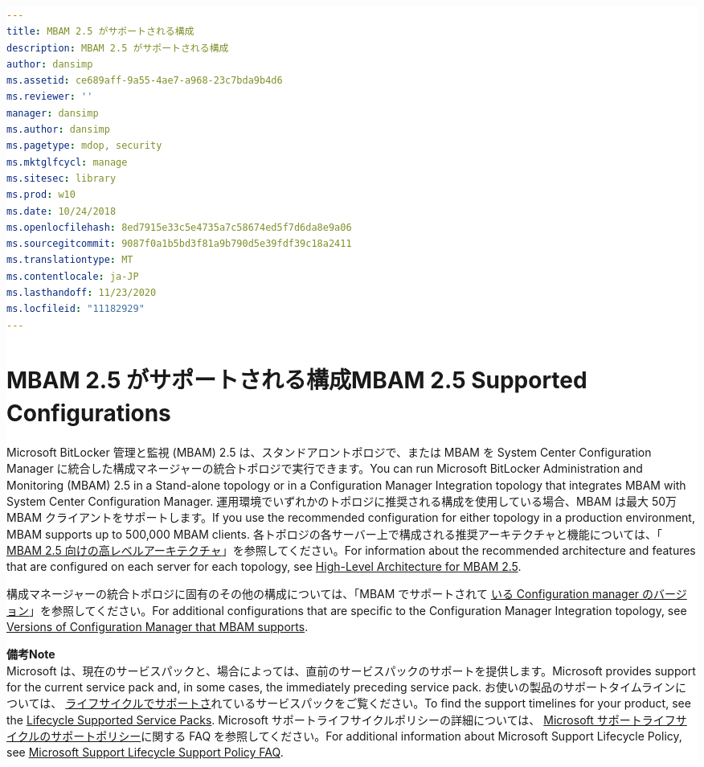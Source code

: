 ```yaml
---
title: MBAM 2.5 がサポートされる構成
description: MBAM 2.5 がサポートされる構成
author: dansimp
ms.assetid: ce689aff-9a55-4ae7-a968-23c7bda9b4d6
ms.reviewer: ''
manager: dansimp
ms.author: dansimp
ms.pagetype: mdop, security
ms.mktglfcycl: manage
ms.sitesec: library
ms.prod: w10
ms.date: 10/24/2018
ms.openlocfilehash: 8ed7915e33c5e4735a7c58674ed5f7d6da8e9a06
ms.sourcegitcommit: 9087f0a1b5bd3f81a9b790d5e39fdf39c18a2411
ms.translationtype: MT
ms.contentlocale: ja-JP
ms.lasthandoff: 11/23/2020
ms.locfileid: "11182929"
---
```

# <span data-ttu-id="641b2-103">MBAM 2.5 がサポートされる構成</span><span class="sxs-lookup"><span data-stu-id="641b2-103">MBAM 2.5 Supported Configurations</span></span>


<span data-ttu-id="641b2-104">Microsoft BitLocker 管理と監視 (MBAM) 2.5 は、スタンドアロントポロジで、または MBAM を System Center Configuration Manager に統合した構成マネージャーの統合トポロジで実行できます。</span><span class="sxs-lookup"><span data-stu-id="641b2-104">You can run Microsoft BitLocker Administration and Monitoring (MBAM) 2.5 in a Stand-alone topology or in a Configuration Manager Integration topology that integrates MBAM with System Center Configuration Manager.</span></span> <span data-ttu-id="641b2-105">運用環境でいずれかのトポロジに推奨される構成を使用している場合、MBAM は最大 50万 MBAM クライアントをサポートします。</span><span class="sxs-lookup"><span data-stu-id="641b2-105">If you use the recommended configuration for either topology in a production environment, MBAM supports up to 500,000 MBAM clients.</span></span> <span data-ttu-id="641b2-106">各トポロジの各サーバー上で構成される推奨アーキテクチャと機能については、「 [MBAM 2.5 向けの高レベルアーキテクチャ](high-level-architecture-for-mbam-25.md)」を参照してください。</span><span class="sxs-lookup"><span data-stu-id="641b2-106">For information about the recommended architecture and features that are configured on each server for each topology, see [High-Level Architecture for MBAM 2.5](high-level-architecture-for-mbam-25.md).</span></span>

<span data-ttu-id="641b2-107">構成マネージャーの統合トポロジに固有のその他の構成については、「MBAM でサポートされて [いる Configuration manager のバージョン](#bkmk-cm-ramreqs)」を参照してください。</span><span class="sxs-lookup"><span data-stu-id="641b2-107">For additional configurations that are specific to the Configuration Manager Integration topology, see [Versions of Configuration Manager that MBAM supports](#bkmk-cm-ramreqs).</span></span>

**<span data-ttu-id="641b2-108">備考</span><span class="sxs-lookup"><span data-stu-id="641b2-108">Note</span></span>**  
<span data-ttu-id="641b2-109">Microsoft は、現在のサービスパックと、場合によっては、直前のサービスパックのサポートを提供します。</span><span class="sxs-lookup"><span data-stu-id="641b2-109">Microsoft provides support for the current service pack and, in some cases, the immediately preceding service pack.</span></span> <span data-ttu-id="641b2-110">お使いの製品のサポートタイムラインについては、 [ライフサイクルでサポートさ](https://go.microsoft.com/fwlink/p/?LinkId=31975)れているサービスパックをご覧ください。</span><span class="sxs-lookup"><span data-stu-id="641b2-110">To find the support timelines for your product, see the [Lifecycle Supported Service Packs](https://go.microsoft.com/fwlink/p/?LinkId=31975).</span></span> <span data-ttu-id="641b2-111">Microsoft サポートライフサイクルポリシーの詳細については、 [Microsoft サポートライフサイクルのサポートポリシー](https://go.microsoft.com/fwlink/p/?LinkId=31976)に関する FAQ を参照してください。</span><span class="sxs-lookup"><span data-stu-id="641b2-111">For additional information about Microsoft Support Lifecycle Policy, see [Microsoft Support Lifecycle Support Policy FAQ](https://go.microsoft.com/fwlink/p/?LinkId=31976).</span></span>
